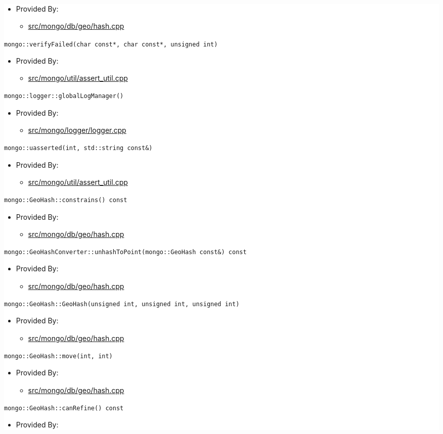 - Provided By:

    - [src/mongo/db/geo/hash.cpp](../../../queries/geo\_queries)

<div></div>

    mongo::verifyFailed(char const*, char const*, unsigned int)

- Provided By:

    - [src/mongo/util/assert\_util.cpp](../../../utilities/utilities)

<div></div>

    mongo::logger::globalLogManager()

- Provided By:

    - [src/mongo/logger/logger.cpp](../../../process\_management/logging\_system)

<div></div>

    mongo::uasserted(int, std::string const&)

- Provided By:

    - [src/mongo/util/assert\_util.cpp](../../../utilities/utilities)

<div></div>

    mongo::GeoHash::constrains() const

- Provided By:

    - [src/mongo/db/geo/hash.cpp](../../../queries/geo\_queries)

<div></div>

    mongo::GeoHashConverter::unhashToPoint(mongo::GeoHash const&) const

- Provided By:

    - [src/mongo/db/geo/hash.cpp](../../../queries/geo\_queries)

<div></div>

    mongo::GeoHash::GeoHash(unsigned int, unsigned int, unsigned int)

- Provided By:

    - [src/mongo/db/geo/hash.cpp](../../../queries/geo\_queries)

<div></div>

    mongo::GeoHash::move(int, int)

- Provided By:

    - [src/mongo/db/geo/hash.cpp](../../../queries/geo\_queries)

<div></div>

    mongo::GeoHash::canRefine() const

- Provided By:
